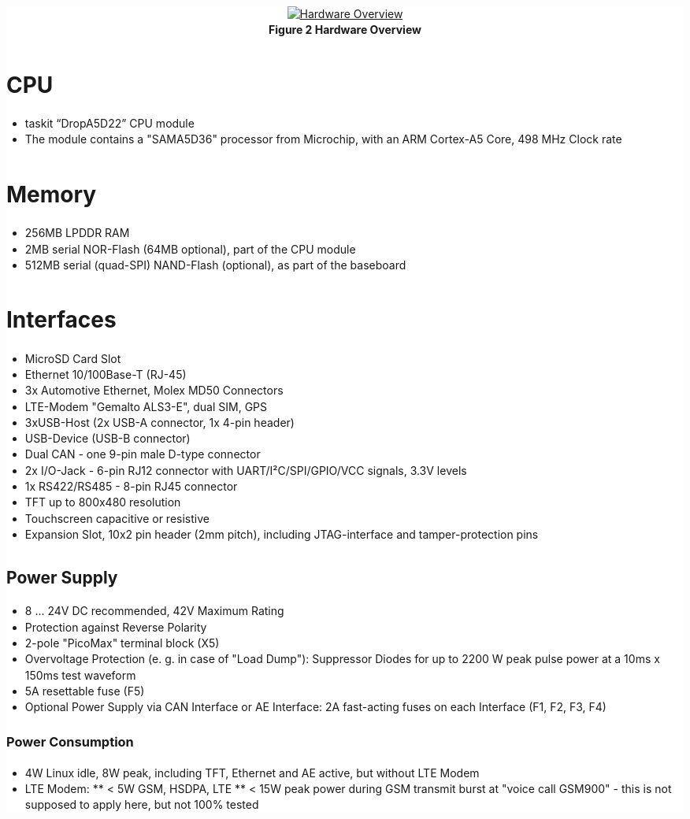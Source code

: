 <p style="text-align:center;">
 <a href="/kuksa/blog/images/2019-10-28-taskit-02.jpg">
   <img src="/kuksa/blog/images/2019-10-28-taskit-02.jpg" width="60%" alt="Hardware Overview "/>
 </a><br/>
 <strong>Figure 2 Hardware Overview </strong>
</p>

 
# CPU
* taskit “DropA5D22” CPU module
* The module contains a "SAMA5D36" processor from Microchip, with an ARM Cortex-A5 Core, 498 MHz Clock rate

# Memory
* 256MB LPDDR RAM
* 2MB serial NOR-Flash (64MB optional), part of the CPU module
* 512MB serial (quad-SPI) NAND-Flash (optional), as part of the baseboard

# Interfaces
* MicroSD Card Slot
* Ethernet 10/100Base-T (RJ-45)
* 3x Automotive Ethernet, Molex MD50 Connectors
* LTE-Modem "Gemalto ALS3-E", dual SIM, GPS
* 3xUSB-Host (2x USB-A connector, 1x 4-pin header)
* USB-Device (USB-B connector)
* Dual CAN - one 9-pin male D-type connector
* 2x I/O-Jack - 6-pin RJ12 connector with UART/I²C/SPI/GPIO/VCC signals, 3.3V levels
* 1x RS422/RS485 - 8-pin RJ45 connector
* TFT up to 800x480 resolution
* Touchscreen capacitive or resistive
* Expansion Slot, 10x2 pin header (2mm pitch), including JTAG-interface and tamper-protection pins

## Power Supply
* 8 ... 24V DC recommended, 42V Maximum Rating
* Protection against Reverse Polarity
* 2-pole "PicoMax" terminal block (X5)
* Overvoltage Protection (e. g. in case of "Load Dump"): Suppressor Diodes for up to 2200 W peak pulse power at a 10ms x 150ms test waveform
* 5A resettable fuse (F5)
* Optional Power Supply via CAN Interface or AE Interface: 2A fast-acting fuses on each Interface (F1, F2, F3, F4)

### Power Consumption
* 4W Linux idle, 8W peak, including TFT, Ethernet and AE active, but without LTE Modem
* LTE Modem:
** < 5W GSM, HSDPA, LTE
** < 15W  peak power during GSM transmit burst at "voice call GSM900" - this is not supposed to apply here, but not 100% tested
